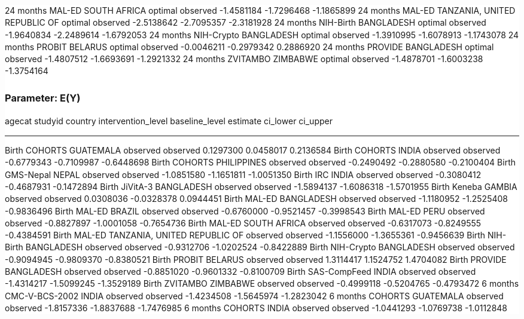 24 months   MAL-ED           SOUTH AFRICA                   optimal              observed          -1.4581184   -1.7296468   -1.1865899
24 months   MAL-ED           TANZANIA, UNITED REPUBLIC OF   optimal              observed          -2.5138642   -2.7095357   -2.3181928
24 months   NIH-Birth        BANGLADESH                     optimal              observed          -1.9640834   -2.2489614   -1.6792053
24 months   NIH-Crypto       BANGLADESH                     optimal              observed          -1.3910995   -1.6078913   -1.1743078
24 months   PROBIT           BELARUS                        optimal              observed          -0.0046211   -0.2979342    0.2886920
24 months   PROVIDE          BANGLADESH                     optimal              observed          -1.4807512   -1.6693691   -1.2921332
24 months   ZVITAMBO         ZIMBABWE                       optimal              observed          -1.4878701   -1.6003238   -1.3754164


### Parameter: E(Y)


agecat      studyid          country                        intervention_level   baseline_level      estimate     ci_lower     ci_upper
----------  ---------------  -----------------------------  -------------------  ---------------  -----------  -----------  -----------
Birth       COHORTS          GUATEMALA                      observed             observed           0.1297300    0.0458017    0.2136584
Birth       COHORTS          INDIA                          observed             observed          -0.6779343   -0.7109987   -0.6448698
Birth       COHORTS          PHILIPPINES                    observed             observed          -0.2490492   -0.2880580   -0.2100404
Birth       GMS-Nepal        NEPAL                          observed             observed          -1.0851580   -1.1651811   -1.0051350
Birth       IRC              INDIA                          observed             observed          -0.3080412   -0.4687931   -0.1472894
Birth       JiVitA-3         BANGLADESH                     observed             observed          -1.5894137   -1.6086318   -1.5701955
Birth       Keneba           GAMBIA                         observed             observed           0.0308036   -0.0328378    0.0944451
Birth       MAL-ED           BANGLADESH                     observed             observed          -1.1180952   -1.2525408   -0.9836496
Birth       MAL-ED           BRAZIL                         observed             observed          -0.6760000   -0.9521457   -0.3998543
Birth       MAL-ED           PERU                           observed             observed          -0.8827897   -1.0001058   -0.7654736
Birth       MAL-ED           SOUTH AFRICA                   observed             observed          -0.6317073   -0.8249555   -0.4384591
Birth       MAL-ED           TANZANIA, UNITED REPUBLIC OF   observed             observed          -1.1556000   -1.3655361   -0.9456639
Birth       NIH-Birth        BANGLADESH                     observed             observed          -0.9312706   -1.0202524   -0.8422889
Birth       NIH-Crypto       BANGLADESH                     observed             observed          -0.9094945   -0.9809370   -0.8380521
Birth       PROBIT           BELARUS                        observed             observed           1.3114417    1.1524752    1.4704082
Birth       PROVIDE          BANGLADESH                     observed             observed          -0.8851020   -0.9601332   -0.8100709
Birth       SAS-CompFeed     INDIA                          observed             observed          -1.4314217   -1.5099245   -1.3529189
Birth       ZVITAMBO         ZIMBABWE                       observed             observed          -0.4999118   -0.5204765   -0.4793472
6 months    CMC-V-BCS-2002   INDIA                          observed             observed          -1.4234508   -1.5645974   -1.2823042
6 months    COHORTS          GUATEMALA                      observed             observed          -1.8157336   -1.8837688   -1.7476985
6 months    COHORTS          INDIA                          observed             observed          -1.0441293   -1.0769738   -1.0112848